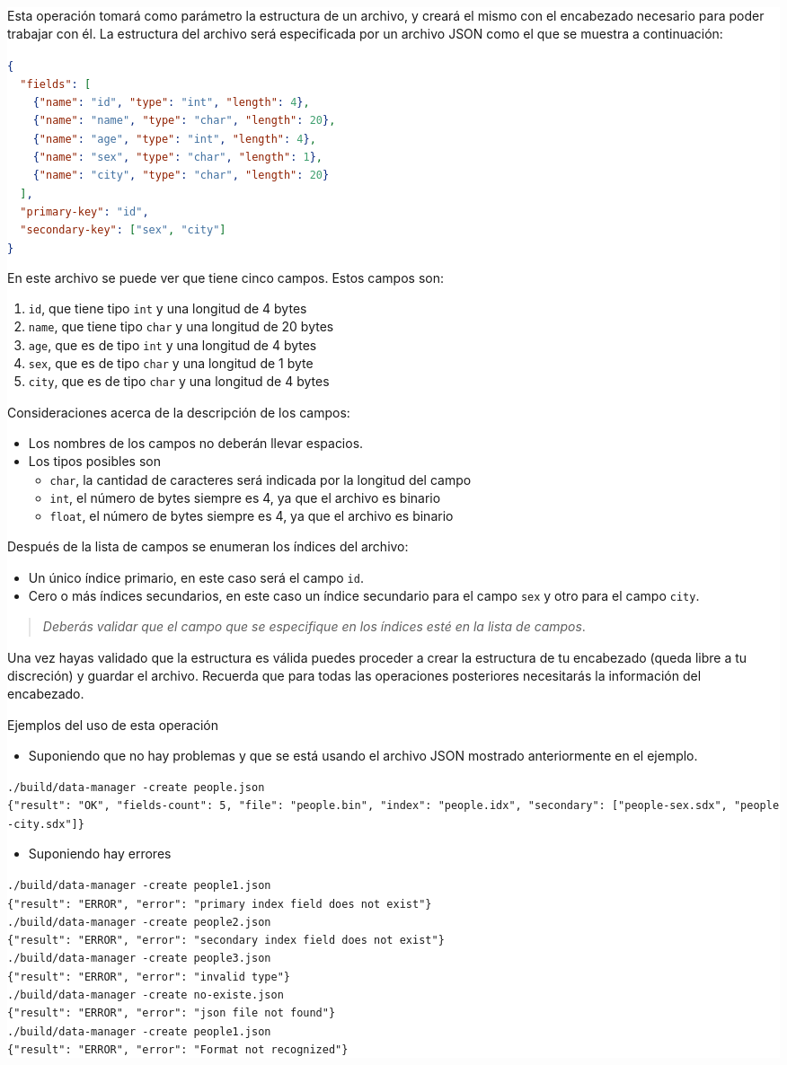 Esta operación tomará como parámetro la estructura de un archivo, y creará el mismo con el encabezado necesario para poder trabajar con él. La estructura del archivo será especificada por un archivo JSON como el que se muestra a continuación:

```json
{
  "fields": [
    {"name": "id", "type": "int", "length": 4},
    {"name": "name", "type": "char", "length": 20},
    {"name": "age", "type": "int", "length": 4},
    {"name": "sex", "type": "char", "length": 1},
    {"name": "city", "type": "char", "length": 20}
  ], 
  "primary-key": "id",
  "secondary-key": ["sex", "city"]
}
```
En este archivo se puede ver que tiene cinco campos. Estos campos son:
1. `id`, que tiene tipo `int` y una longitud de 4 bytes
2. `name`, que tiene tipo `char` y una longitud de 20 bytes
3. `age`, que es de tipo `int` y una longitud de 4 bytes
4. `sex`, que es de tipo `char` y una longitud de 1 byte
5. `city`, que es de tipo `char` y una longitud de 4 bytes

Consideraciones acerca de la descripción de los campos:
* Los nombres de los campos no deberán llevar espacios.
* Los tipos posibles son
  * `char`, la cantidad de caracteres será indicada por la longitud del campo
  * `int`, el número de bytes siempre es 4, ya que el archivo es binario
  * `float`, el número de bytes siempre es 4, ya que el archivo es binario

Después de la lista de campos se enumeran los índices del archivo:
* Un único índice primario, en este caso será el campo `id`. 
* Cero o más índices secundarios, en este caso un índice secundario para el campo `sex` y otro para el campo `city`.

> _Deberás validar que el campo que se especifique en los índices esté en la lista de campos_.

Una vez hayas validado que la estructura es válida puedes proceder a crear la estructura de tu encabezado (queda libre a tu discreción) y guardar el archivo. Recuerda que para todas las operaciones posteriores necesitarás la información del encabezado.

Ejemplos del uso de esta operación
* Suponiendo que no hay problemas y que se está usando el archivo JSON mostrado anteriormente en el ejemplo.
```
./build/data-manager -create people.json
{"result": "OK", "fields-count": 5, "file": "people.bin", "index": "people.idx", "secondary": ["people-sex.sdx", "people-city.sdx"]}
```
* Suponiendo hay errores
```
./build/data-manager -create people1.json
{"result": "ERROR", "error": "primary index field does not exist"}
./build/data-manager -create people2.json
{"result": "ERROR", "error": "secondary index field does not exist"}
./build/data-manager -create people3.json
{"result": "ERROR", "error": "invalid type"}
./build/data-manager -create no-existe.json
{"result": "ERROR", "error": "json file not found"}
./build/data-manager -create people1.json
{"result": "ERROR", "error": "Format not recognized"}

```
